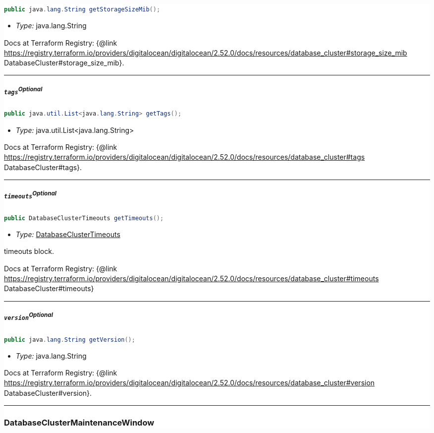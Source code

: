 ```java
public java.lang.String getStorageSizeMib();
```

- *Type:* java.lang.String

Docs at Terraform Registry: {@link https://registry.terraform.io/providers/digitalocean/digitalocean/2.52.0/docs/resources/database_cluster#storage_size_mib DatabaseCluster#storage_size_mib}.

---

##### `tags`<sup>Optional</sup> <a name="tags" id="@cdktf/provider-digitalocean.databaseCluster.DatabaseClusterConfig.property.tags"></a>

```java
public java.util.List<java.lang.String> getTags();
```

- *Type:* java.util.List<java.lang.String>

Docs at Terraform Registry: {@link https://registry.terraform.io/providers/digitalocean/digitalocean/2.52.0/docs/resources/database_cluster#tags DatabaseCluster#tags}.

---

##### `timeouts`<sup>Optional</sup> <a name="timeouts" id="@cdktf/provider-digitalocean.databaseCluster.DatabaseClusterConfig.property.timeouts"></a>

```java
public DatabaseClusterTimeouts getTimeouts();
```

- *Type:* <a href="#@cdktf/provider-digitalocean.databaseCluster.DatabaseClusterTimeouts">DatabaseClusterTimeouts</a>

timeouts block.

Docs at Terraform Registry: {@link https://registry.terraform.io/providers/digitalocean/digitalocean/2.52.0/docs/resources/database_cluster#timeouts DatabaseCluster#timeouts}

---

##### `version`<sup>Optional</sup> <a name="version" id="@cdktf/provider-digitalocean.databaseCluster.DatabaseClusterConfig.property.version"></a>

```java
public java.lang.String getVersion();
```

- *Type:* java.lang.String

Docs at Terraform Registry: {@link https://registry.terraform.io/providers/digitalocean/digitalocean/2.52.0/docs/resources/database_cluster#version DatabaseCluster#version}.

---

### DatabaseClusterMaintenanceWindow <a name="DatabaseClusterMaintenanceWindow" id="@cdktf/provider-digitalocean.databaseCluster.DatabaseClusterMaintenanceWindow"></a>

